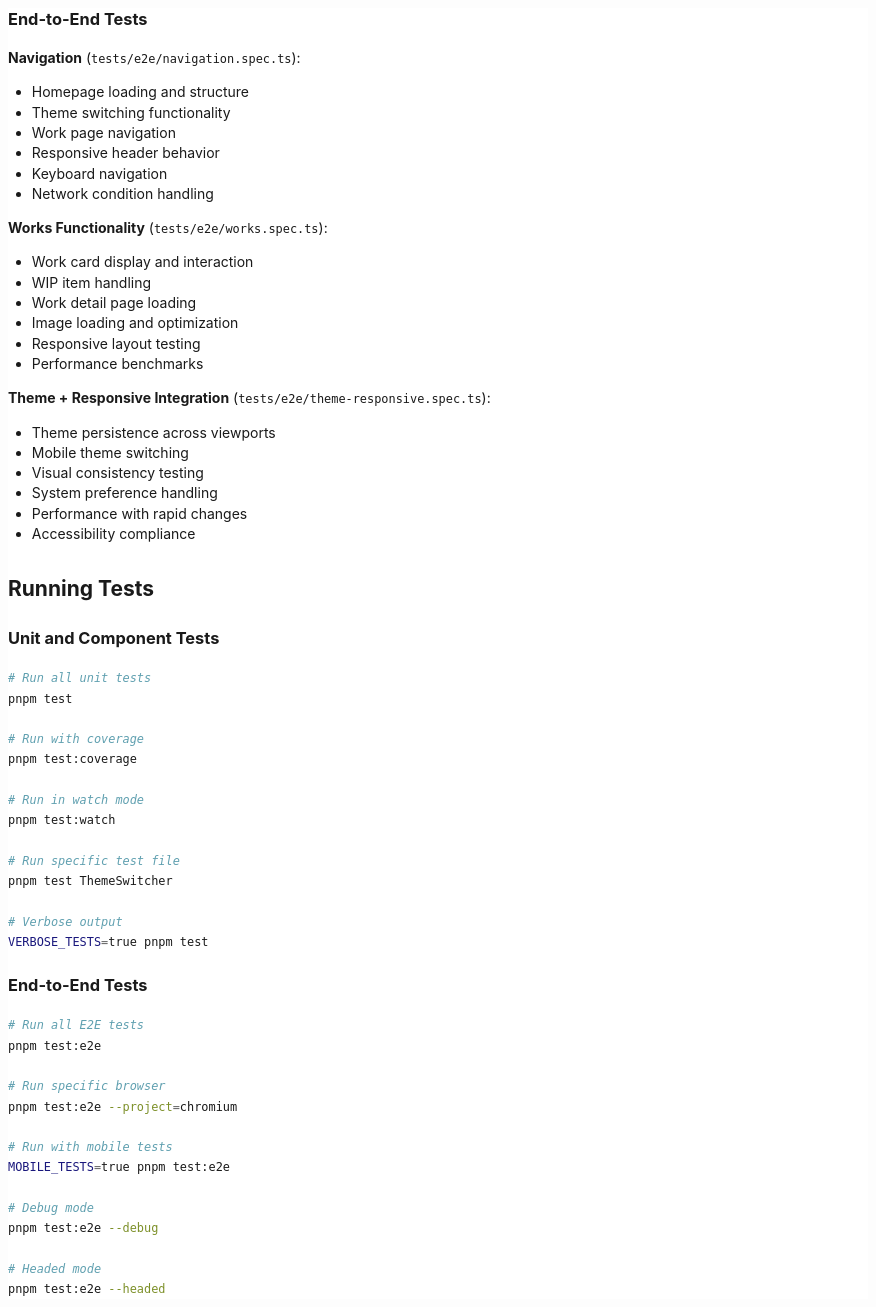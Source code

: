 ### End-to-End Tests

**Navigation** (`tests/e2e/navigation.spec.ts`):
- Homepage loading and structure
- Theme switching functionality
- Work page navigation
- Responsive header behavior
- Keyboard navigation
- Network condition handling

**Works Functionality** (`tests/e2e/works.spec.ts`):
- Work card display and interaction
- WIP item handling
- Work detail page loading
- Image loading and optimization
- Responsive layout testing
- Performance benchmarks

**Theme + Responsive Integration** (`tests/e2e/theme-responsive.spec.ts`):
- Theme persistence across viewports
- Mobile theme switching
- Visual consistency testing
- System preference handling
- Performance with rapid changes
- Accessibility compliance

## Running Tests

### Unit and Component Tests

```bash
# Run all unit tests
pnpm test

# Run with coverage
pnpm test:coverage

# Run in watch mode
pnpm test:watch

# Run specific test file
pnpm test ThemeSwitcher

# Verbose output
VERBOSE_TESTS=true pnpm test
```

### End-to-End Tests

```bash
# Run all E2E tests
pnpm test:e2e

# Run specific browser
pnpm test:e2e --project=chromium

# Run with mobile tests
MOBILE_TESTS=true pnpm test:e2e

# Debug mode
pnpm test:e2e --debug

# Headed mode
pnpm test:e2e --headed
```